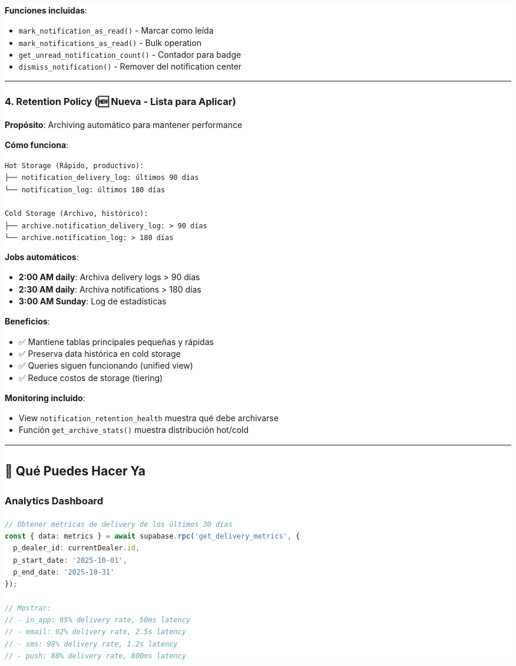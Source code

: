 **Funciones incluidas**:
- `mark_notification_as_read()` - Marcar como leída
- `mark_notifications_as_read()` - Bulk operation
- `get_unread_notification_count()` - Contador para badge
- `dismiss_notification()` - Remover del notification center

---

### 4. Retention Policy (🆕 Nueva - Lista para Aplicar)
**Propósito**: Archiving automático para mantener performance

**Cómo funciona**:
```
Hot Storage (Rápido, productivo):
├── notification_delivery_log: últimos 90 días
└── notification_log: últimos 180 días

Cold Storage (Archivo, histórico):
├── archive.notification_delivery_log: > 90 días
└── archive.notification_log: > 180 días
```

**Jobs automáticos**:
- **2:00 AM daily**: Archiva delivery logs > 90 días
- **2:30 AM daily**: Archiva notifications > 180 días
- **3:00 AM Sunday**: Log de estadísticas

**Beneficios**:
- ✅ Mantiene tablas principales pequeñas y rápidas
- ✅ Preserva data histórica en cold storage
- ✅ Queries siguen funcionando (unified view)
- ✅ Reduce costos de storage (tiering)

**Monitoring incluido**:
- View `notification_retention_health` muestra qué debe archivarse
- Función `get_archive_stats()` muestra distribución hot/cold

---

## 🚀 Qué Puedes Hacer Ya

### Analytics Dashboard
```typescript
// Obtener métricas de delivery de los últimos 30 días
const { data: metrics } = await supabase.rpc('get_delivery_metrics', {
  p_dealer_id: currentDealer.id,
  p_start_date: '2025-10-01',
  p_end_date: '2025-10-31'
});

// Mostrar:
// - in_app: 95% delivery rate, 50ms latency
// - email: 92% delivery rate, 2.5s latency
// - sms: 98% delivery rate, 1.2s latency
// - push: 88% delivery rate, 800ms latency
```
